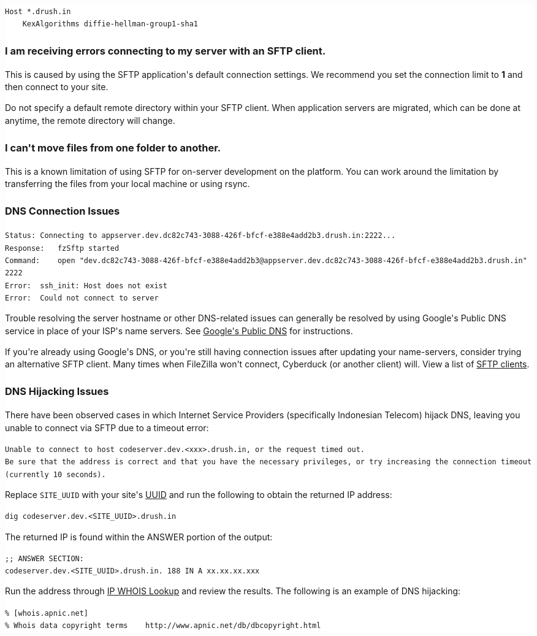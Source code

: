     Host *.drush.in
        KexAlgorithms diffie-hellman-group1-sha1

### I am receiving errors connecting to my server with an SFTP client.
This is caused by using the SFTP application's default connection settings. We recommend you set the connection limit to **1** and then connect to your site.

Do not specify a default remote directory within your SFTP client. When application servers are migrated, which can be done at anytime, the remote directory will change.

### I can't move files from one folder to another.
This is a known limitation of using SFTP for on-server development on the platform. You can work around the limitation by transferring the files from your local machine or using rsync.

### DNS Connection Issues

    Status:	Connecting to appserver.dev.dc82c743-3088-426f-bfcf-e388e4add2b3.drush.in:2222...
    Response:	fzSftp started
    Command:	open "dev.dc82c743-3088-426f-bfcf-e388e4add2b3@appserver.dev.dc82c743-3088-426f-bfcf-e388e4add2b3.drush.in" 2222
    Error:	ssh_init: Host does not exist
    Error:	Could not connect to server

Trouble resolving the server hostname or other DNS-related issues can generally be resolved by using Google's Public DNS service in place of your ISP's name servers. See [Google's Public DNS](https://developers.google.com/speed/public-dns/) for instructions.

If you're already using Google's DNS, or you're still having connection issues after updating your name-servers, consider trying an alternative SFTP client. Many times when FileZilla won't connect, Cyberduck (or another client) will. View a list of [SFTP clients](http://en.wikipedia.org/wiki/Comparison_of_FTP_client_software).

### DNS Hijacking Issues
There have been observed cases in which Internet Service Providers (specifically Indonesian Telecom) hijack DNS, leaving you unable to connect via SFTP due to a timeout error:

    Unable to connect to host codeserver.dev.<xxx>.drush.in, or the request timed out.
    Be sure that the address is correct and that you have the necessary privileges, or try increasing the connection timeout (currently 10 seconds).

Replace `SITE_UUID` with your site's [UUID](/docs/sites/#site-uuid) and run the following to obtain the returned IP address:

    dig codeserver.dev.<SITE_UUID>.drush.in

The returned IP is found within the ANSWER portion of the output:

    ;; ANSWER SECTION:
    codeserver.dev.<SITE_UUID>.drush.in. 188 IN A xx.xx.xx.xxx

Run the address through [IP WHOIS Lookup](https://www.whatismyip.com/ip-whois-lookup/) and review the results. The following is an example of DNS hijacking:

    % [whois.apnic.net]
    % Whois data copyright terms    http://www.apnic.net/db/dbcopyright.html
